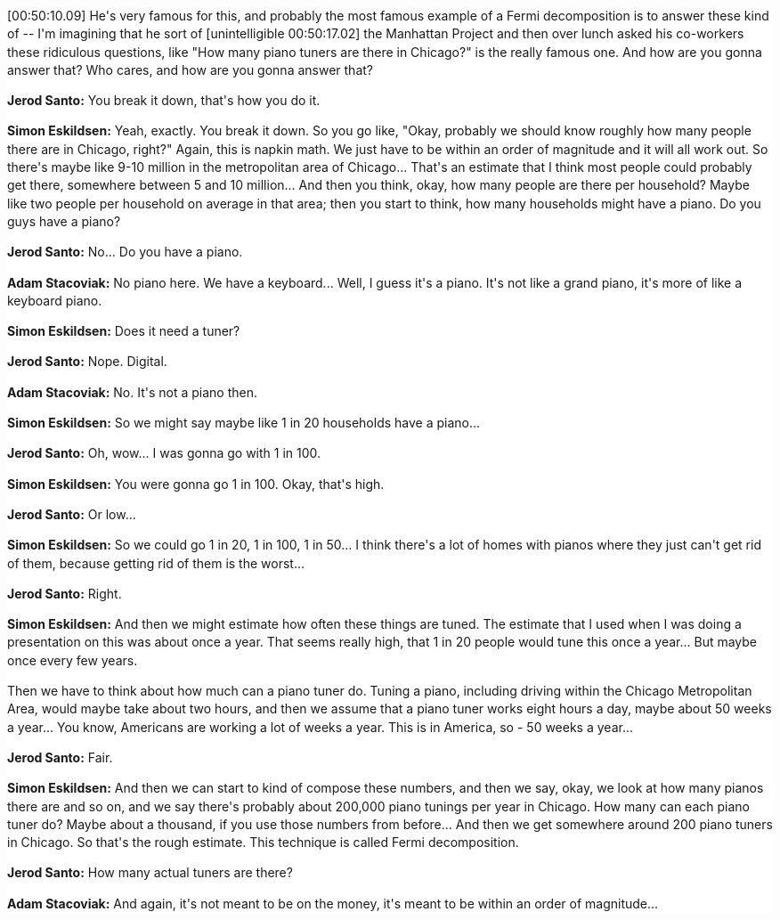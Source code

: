 \[00:50:10.09\] He's very famous for this, and probably the most famous example of a Fermi decomposition is to answer these kind of -- I'm imagining that he sort of \[unintelligible 00:50:17.02\] the Manhattan Project and then over lunch asked his co-workers these ridiculous questions, like "How many piano tuners are there in Chicago?" is the really famous one. And how are you gonna answer that? Who cares, and how are you gonna answer that?

**Jerod Santo:** You break it down, that's how you do it.

**Simon Eskildsen:** Yeah, exactly. You break it down. So you go like, "Okay, probably we should know roughly how many people there are in Chicago, right?" Again, this is napkin math. We just have to be within an order of magnitude and it will all work out. So there's maybe like 9-10 million in the metropolitan area of Chicago... That's an estimate that I think most people could probably get there, somewhere between 5 and 10 million... And then you think, okay, how many people are there per household? Maybe like two people per household on average in that area; then you start to think, how many households might have a piano. Do you guys have a piano?

**Jerod Santo:** No... Do you have a piano.

**Adam Stacoviak:** No piano here. We have a keyboard... Well, I guess it's a piano. It's not like a grand piano, it's more of like a keyboard piano.

**Simon Eskildsen:** Does it need a tuner?

**Jerod Santo:** Nope. Digital.

**Adam Stacoviak:** No. It's not a piano then.

**Simon Eskildsen:** So we might say maybe like 1 in 20 households have a piano...

**Jerod Santo:** Oh, wow... I was gonna go with 1 in 100.

**Simon Eskildsen:** You were gonna go 1 in 100. Okay, that's high.

**Jerod Santo:** Or low...

**Simon Eskildsen:** So we could go 1 in 20, 1 in 100, 1 in 50... I think there's a lot of homes with pianos where they just can't get rid of them, because getting rid of them is the worst...

**Jerod Santo:** Right.

**Simon Eskildsen:** And then we might estimate how often these things are tuned. The estimate that I used when I was doing a presentation on this was about once a year. That seems really high, that 1 in 20 people would tune this once a year... But maybe once every few years.

Then we have to think about how much can a piano tuner do. Tuning a piano, including driving within the Chicago Metropolitan Area, would maybe take about two hours, and then we assume that a piano tuner works eight hours a day, maybe about 50 weeks a year... You know, Americans are working a lot of weeks a year. This is in America, so - 50 weeks a year...

**Jerod Santo:** Fair.

**Simon Eskildsen:** And then we can start to kind of compose these numbers, and then we say, okay, we look at how many pianos there are and so on, and we say there's probably about 200,000 piano tunings per year in Chicago. How many can each piano tuner do? Maybe about a thousand, if you use those numbers from before... And then we get somewhere around 200 piano tuners in Chicago. So that's the rough estimate. This technique is called Fermi decomposition.

**Jerod Santo:** How many actual tuners are there?

**Adam Stacoviak:** And again, it's not meant to be on the money, it's meant to be within an order of magnitude...
